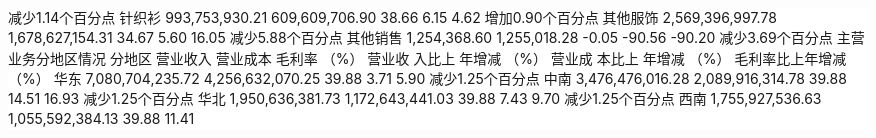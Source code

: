 减少1.14个百分点
针织衫
993,753,930.21
609,609,706.90
38.66
6.15
4.62
增加0.90个百分点
其他服饰
2,569,396,997.78
1,678,627,154.31
34.67
5.60
16.05
减少5.88个百分点
其他销售
1,254,368.60
1,255,018.28
-0.05
-90.56
-90.20
减少3.69个百分点
主营业务分地区情况
分地区
营业收入
营业成本
毛利率
（%）
营业收
入比上
年增减
（%）
营业成
本比上
年增减
（%）
毛利率比上年增减
（%）
华东
7,080,704,235.72
4,256,632,070.25
39.88
3.71
5.90
减少1.25个百分点
中南
3,476,476,016.28
2,089,916,314.78
39.88
14.51
16.93
减少1.25个百分点
华北
1,950,636,381.73
1,172,643,441.03
39.88
7.43
9.70
减少1.25个百分点
西南
1,755,927,536.63
1,055,592,384.13
39.88
11.41